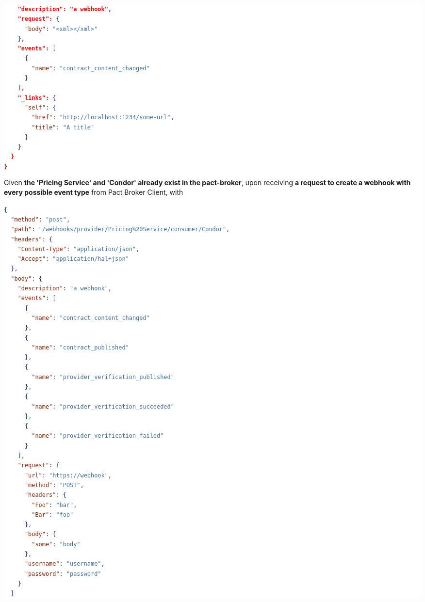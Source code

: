 ```json
    "description": "a webhook",
    "request": {
      "body": "<xml></xml>"
    },
    "events": [
      {
        "name": "contract_content_changed"
      }
    ],
    "_links": {
      "self": {
        "href": "http://localhost:1234/some-url",
        "title": "A title"
      }
    }
  }
}
```
<a name="a_request_to_create_a_webhook_with_every_possible_event_type_given_the_&#39;Pricing_Service&#39;_and_&#39;Condor&#39;_already_exist_in_the_pact-broker"></a>
Given **the 'Pricing Service' and 'Condor' already exist in the pact-broker**, upon receiving **a request to create a webhook with every possible event type** from Pact Broker Client, with
```json
{
  "method": "post",
  "path": "/webhooks/provider/Pricing%20Service/consumer/Condor",
  "headers": {
    "Content-Type": "application/json",
    "Accept": "application/hal+json"
  },
  "body": {
    "description": "a webhook",
    "events": [
      {
        "name": "contract_content_changed"
      },
      {
        "name": "contract_published"
      },
      {
        "name": "provider_verification_published"
      },
      {
        "name": "provider_verification_succeeded"
      },
      {
        "name": "provider_verification_failed"
      }
    ],
    "request": {
      "url": "https://webhook",
      "method": "POST",
      "headers": {
        "Foo": "bar",
        "Bar": "foo"
      },
      "body": {
        "some": "body"
      },
      "username": "username",
      "password": "password"
    }
  }
```